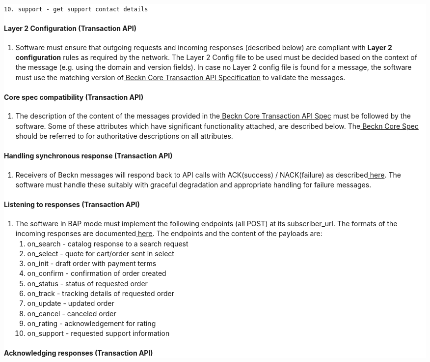     10. support - get support contact details


#### Layer 2 Configuration (Transaction API)



1. Software must ensure that outgoing requests and incoming responses (described below) are compliant with **Layer 2** **configuration** rules as required by the network. The Layer 2 Config file to be used must be decided based on the context of the message (e.g. using the domain and version fields). In case no Layer 2 config file is found for a message, the software must use the matching version of[ Beckn Core Transaction API Specification](https://github.com/beckn/protocol-specifications/blob/master/api/transaction/build/transaction.yaml) to validate the messages.


#### Core spec compatibility  (Transaction API)



1. The description of the content of the messages provided in the[ Beckn Core Transaction API Spec](https://github.com/beckn/protocol-specifications/blob/master/api/transaction/build/transaction.yaml) must be followed by the software. Some of these attributes which have significant functionality attached, are described below. The[ Beckn Core Spec](https://github.com/beckn/protocol-specifications/blob/master/api/transaction/build/transaction.yaml) should be referred to for authoritative descriptions on all attributes.


#### Handling synchronous response  (Transaction API)



1. Receivers of Beckn messages  will respond back to API calls with ACK(success) / NACK(failure) as described[ here](https://github.com/beckn/protocol-specifications/blob/master/docs/BECKN-003-Beckn-Protocol-Communication-Draft-01.md). The software must handle these suitably with graceful degradation and appropriate handling for failure messages.


#### Listening to responses  (Transaction API)



1. The software in BAP mode must implement the following endpoints (all POST) at its subscriber_url. The formats of the incoming responses are documented[ here](https://github.com/beckn/protocol-specifications/blob/master/api/transaction/build/transaction.yaml). The endpoints and the content of the payloads are:
    1. on_search - catalog response to a search request
    2. on_select - quote for cart/order sent in select
    3. on_init - draft order with payment terms
    4. on_confirm - confirmation of order created
    5. on_status - status of requested order
    6. on_track - tracking details of requested order
    7. on_update - updated order
    8. on_cancel - canceled order
    9. on_rating - acknowledgement for rating
    10. on_support - requested support information


#### Acknowledging responses (Transaction API)
